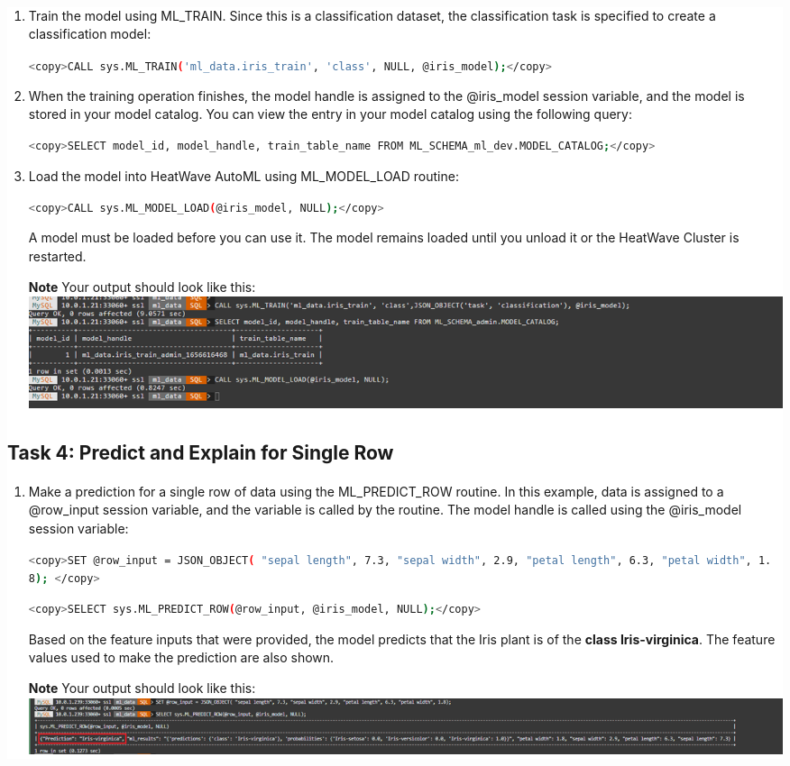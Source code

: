 1. Train the model using ML_TRAIN. Since this is a classification dataset, the classification task is specified to create a classification model:

    ```bash
    <copy>CALL sys.ML_TRAIN('ml_data.iris_train', 'class', NULL, @iris_model);</copy>
    ```

2. When the training operation finishes, the model handle is assigned to the @iris_model session variable, and the model is stored in your model catalog. You can view the entry in your model catalog using the following query:

    ```bash
    <copy>SELECT model_id, model_handle, train_table_name FROM ML_SCHEMA_ml_dev.MODEL_CATALOG;</copy>
    ```

3. Load the model into HeatWave AutoML using ML\_MODEL\_LOAD routine:

    ```bash
    <copy>CALL sys.ML_MODEL_LOAD(@iris_model, NULL);</copy>
    ```

    A model must be loaded before you can use it. The model remains loaded until you unload it or the HeatWave Cluster is restarted.

    **Note**  Your output should look like this:
    ![ML Build out](./images/iris-ml-build-out.png "iris-ml-build-out ")

## Task 4: Predict and Explain for Single Row

1. Make a prediction for a single row of data using the ML\_PREDICT\_ROW routine.
   In this example, data is assigned to a @row\_input session variable, and the variable is called by the routine. The model handle is called using the @iris\_model session variable:

    ```bash
    <copy>SET @row_input = JSON_OBJECT( "sepal length", 7.3, "sepal width", 2.9, "petal length", 6.3, "petal width", 1.8); </copy>
    ```

    ```bash
    <copy>SELECT sys.ML_PREDICT_ROW(@row_input, @iris_model, NULL);</copy>
    ```

    Based on the feature inputs that were provided, the model predicts that the Iris plant is of the **class Iris-virginica**. The feature values used to make the prediction are also shown.

    **Note**  Your output should look like this:
    ![ML predict](./images/iris-ml-predict-out.png "iris-ml-predict-out ")
